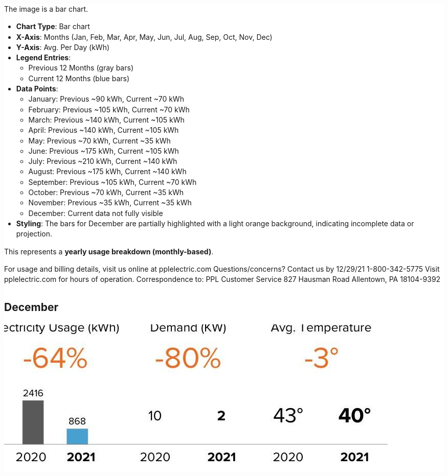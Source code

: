 The image is a bar chart.

- **Chart Type**: Bar chart
- **X-Axis**: Months (Jan, Feb, Mar, Apr, May, Jun, Jul, Aug, Sep, Oct, Nov, Dec)
- **Y-Axis**: Avg. Per Day (kWh)
- **Legend Entries**: 
  - Previous 12 Months (gray bars)
  - Current 12 Months (blue bars)
- **Data Points**:
  - January: Previous ~90 kWh, Current ~70 kWh
  - February: Previous ~105 kWh, Current ~70 kWh
  - March: Previous ~140 kWh, Current ~105 kWh
  - April: Previous ~140 kWh, Current ~105 kWh
  - May: Previous ~70 kWh, Current ~35 kWh
  - June: Previous ~175 kWh, Current ~105 kWh
  - July: Previous ~210 kWh, Current ~140 kWh
  - August: Previous ~175 kWh, Current ~140 kWh
  - September: Previous ~105 kWh, Current ~70 kWh
  - October: Previous ~70 kWh, Current ~35 kWh
  - November: Previous ~35 kWh, Current ~35 kWh
  - December: Current data not fully visible
- **Styling**: The bars for December are partially highlighted with a light orange background, indicating incomplete data or projection.

This represents a **yearly usage breakdown (monthly-based)**.

For usage and billing details, visit us online at pplelectric.com
Questions/concerns? Contact us by 12/29/21
1-800-342-5775
Visit pplelectric.com for hours of operation.
Correspondence to:
PPL Customer Service
827 Hausman Road
Allentown, PA 18104-9392

## December

![](images/img-2.jpeg)

